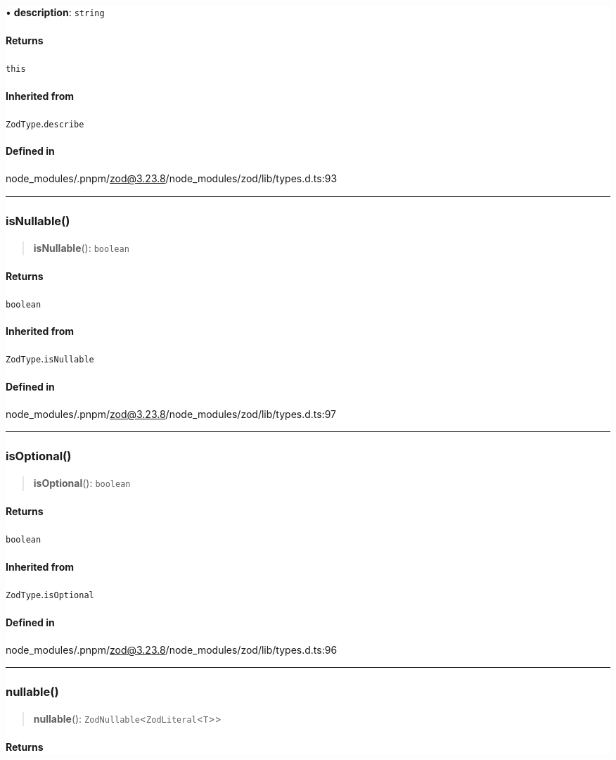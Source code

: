 • **description**: `string`

#### Returns

`this`

#### Inherited from

`ZodType`.`describe`

#### Defined in

node\_modules/.pnpm/zod@3.23.8/node\_modules/zod/lib/types.d.ts:93

***

### isNullable()

> **isNullable**(): `boolean`

#### Returns

`boolean`

#### Inherited from

`ZodType`.`isNullable`

#### Defined in

node\_modules/.pnpm/zod@3.23.8/node\_modules/zod/lib/types.d.ts:97

***

### isOptional()

> **isOptional**(): `boolean`

#### Returns

`boolean`

#### Inherited from

`ZodType`.`isOptional`

#### Defined in

node\_modules/.pnpm/zod@3.23.8/node\_modules/zod/lib/types.d.ts:96

***

### nullable()

> **nullable**(): `ZodNullable`\<`ZodLiteral`\<`T`\>\>

#### Returns
